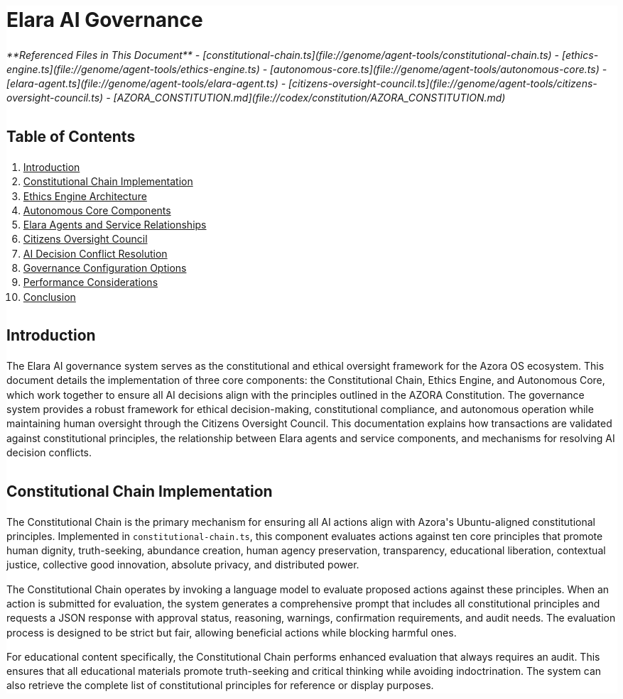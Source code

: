 # Elara AI Governance

<cite>
**Referenced Files in This Document**   
- [constitutional-chain.ts](file://genome/agent-tools/constitutional-chain.ts)
- [ethics-engine.ts](file://genome/agent-tools/ethics-engine.ts)
- [autonomous-core.ts](file://genome/agent-tools/autonomous-core.ts)
- [elara-agent.ts](file://genome/agent-tools/elara-agent.ts)
- [citizens-oversight-council.ts](file://genome/agent-tools/citizens-oversight-council.ts)
- [AZORA_CONSTITUTION.md](file://codex/constitution/AZORA_CONSTITUTION.md)
</cite>

## Table of Contents
1. [Introduction](#introduction)
2. [Constitutional Chain Implementation](#constitutional-chain-implementation)
3. [Ethics Engine Architecture](#ethics-engine-architecture)
4. [Autonomous Core Components](#autonomous-core-components)
5. [Elara Agents and Service Relationships](#elara-agents-and-service-relationships)
6. [Citizens Oversight Council](#citizens-oversight-council)
7. [AI Decision Conflict Resolution](#ai-decision-conflict-resolution)
8. [Governance Configuration Options](#governance-configuration-options)
9. [Performance Considerations](#performance-considerations)
10. [Conclusion](#conclusion)

## Introduction
The Elara AI governance system serves as the constitutional and ethical oversight framework for the Azora OS ecosystem. This document details the implementation of three core components: the Constitutional Chain, Ethics Engine, and Autonomous Core, which work together to ensure all AI decisions align with the principles outlined in the AZORA Constitution. The governance system provides a robust framework for ethical decision-making, constitutional compliance, and autonomous operation while maintaining human oversight through the Citizens Oversight Council. This documentation explains how transactions are validated against constitutional principles, the relationship between Elara agents and service components, and mechanisms for resolving AI decision conflicts.

## Constitutional Chain Implementation

The Constitutional Chain is the primary mechanism for ensuring all AI actions align with Azora's Ubuntu-aligned constitutional principles. Implemented in `constitutional-chain.ts`, this component evaluates actions against ten core principles that promote human dignity, truth-seeking, abundance creation, human agency preservation, transparency, educational liberation, contextual justice, collective good innovation, absolute privacy, and distributed power.

The Constitutional Chain operates by invoking a language model to evaluate proposed actions against these principles. When an action is submitted for evaluation, the system generates a comprehensive prompt that includes all constitutional principles and requests a JSON response with approval status, reasoning, warnings, confirmation requirements, and audit needs. The evaluation process is designed to be strict but fair, allowing beneficial actions while blocking harmful ones.

For educational content specifically, the Constitutional Chain performs enhanced evaluation that always requires an audit. This ensures that all educational materials promote truth-seeking and critical thinking while avoiding indoctrination. The system can also retrieve the complete list of constitutional principles for reference or display purposes.
